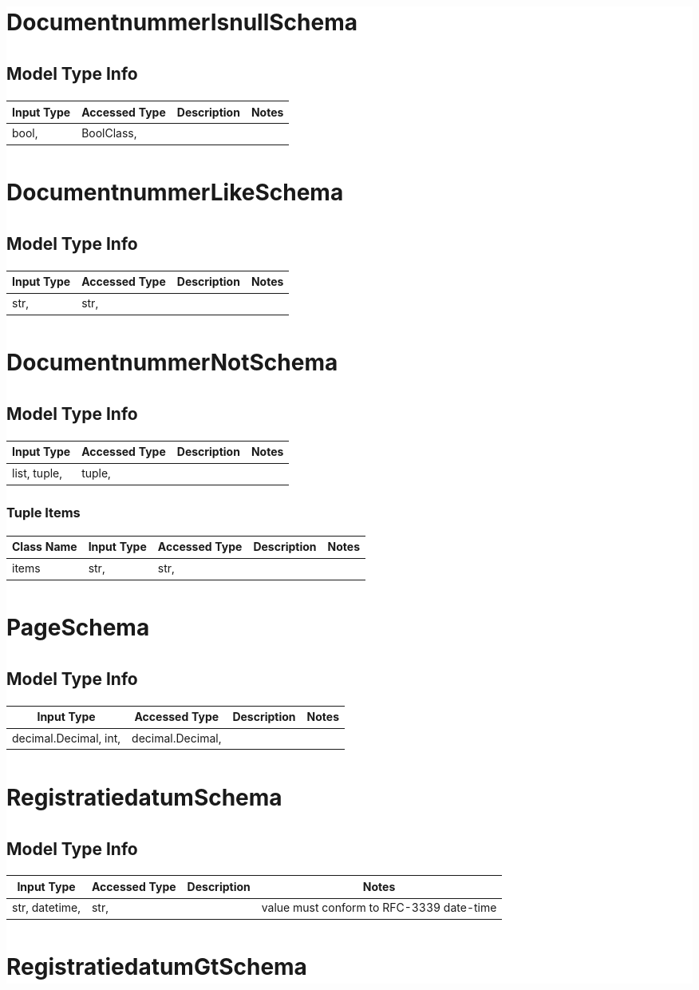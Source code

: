 # DocumentnummerIsnullSchema

## Model Type Info
Input Type | Accessed Type | Description | Notes
------------ | ------------- | ------------- | -------------
bool,  | BoolClass,  |  | 

# DocumentnummerLikeSchema

## Model Type Info
Input Type | Accessed Type | Description | Notes
------------ | ------------- | ------------- | -------------
str,  | str,  |  | 

# DocumentnummerNotSchema

## Model Type Info
Input Type | Accessed Type | Description | Notes
------------ | ------------- | ------------- | -------------
list, tuple,  | tuple,  |  | 

### Tuple Items
Class Name | Input Type | Accessed Type | Description | Notes
------------- | ------------- | ------------- | ------------- | -------------
items | str,  | str,  |  | 

# PageSchema

## Model Type Info
Input Type | Accessed Type | Description | Notes
------------ | ------------- | ------------- | -------------
decimal.Decimal, int,  | decimal.Decimal,  |  | 

# RegistratiedatumSchema

## Model Type Info
Input Type | Accessed Type | Description | Notes
------------ | ------------- | ------------- | -------------
str, datetime,  | str,  |  | value must conform to RFC-3339 date-time

# RegistratiedatumGtSchema
